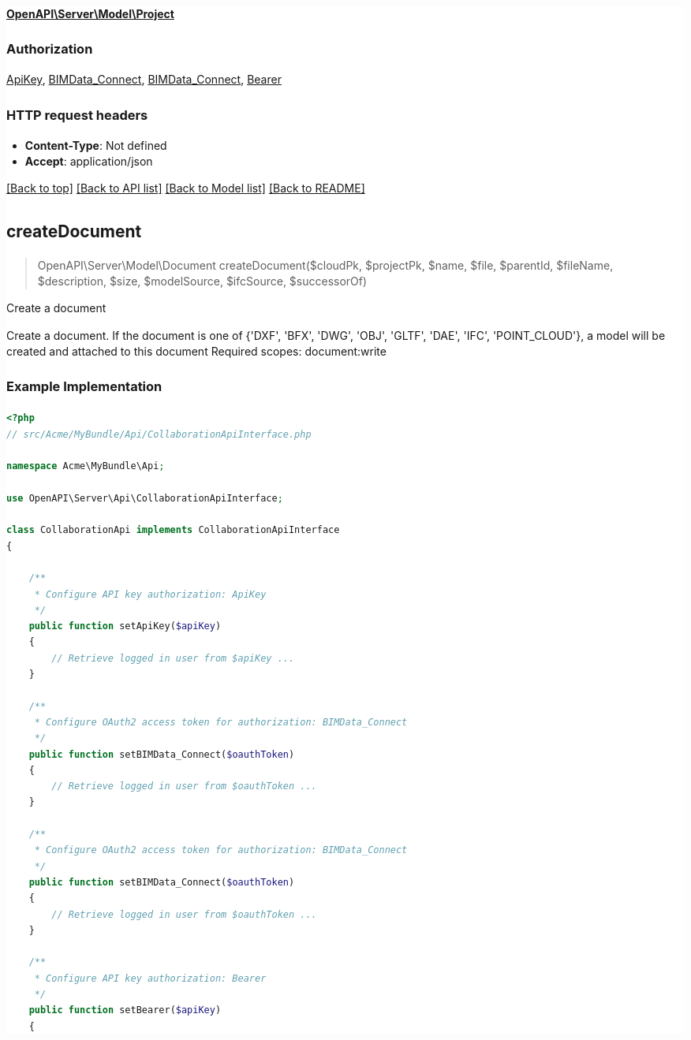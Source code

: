 [**OpenAPI\Server\Model\Project**](../Model/Project.md)

### Authorization

[ApiKey](../../README.md#ApiKey), [BIMData_Connect](../../README.md#BIMData_Connect), [BIMData_Connect](../../README.md#BIMData_Connect), [Bearer](../../README.md#Bearer)

### HTTP request headers

 - **Content-Type**: Not defined
 - **Accept**: application/json

[[Back to top]](#) [[Back to API list]](../../README.md#documentation-for-api-endpoints) [[Back to Model list]](../../README.md#documentation-for-models) [[Back to README]](../../README.md)

## **createDocument**
> OpenAPI\Server\Model\Document createDocument($cloudPk, $projectPk, $name, $file, $parentId, $fileName, $description, $size, $modelSource, $ifcSource, $successorOf)

Create a document

Create a document. If the document is one of {'DXF', 'BFX', 'DWG', 'OBJ', 'GLTF', 'DAE', 'IFC', 'POINT_CLOUD'}, a model will be created and attached to this document  Required scopes: document:write

### Example Implementation
```php
<?php
// src/Acme/MyBundle/Api/CollaborationApiInterface.php

namespace Acme\MyBundle\Api;

use OpenAPI\Server\Api\CollaborationApiInterface;

class CollaborationApi implements CollaborationApiInterface
{

    /**
     * Configure API key authorization: ApiKey
     */
    public function setApiKey($apiKey)
    {
        // Retrieve logged in user from $apiKey ...
    }

    /**
     * Configure OAuth2 access token for authorization: BIMData_Connect
     */
    public function setBIMData_Connect($oauthToken)
    {
        // Retrieve logged in user from $oauthToken ...
    }

    /**
     * Configure OAuth2 access token for authorization: BIMData_Connect
     */
    public function setBIMData_Connect($oauthToken)
    {
        // Retrieve logged in user from $oauthToken ...
    }

    /**
     * Configure API key authorization: Bearer
     */
    public function setBearer($apiKey)
    {
```